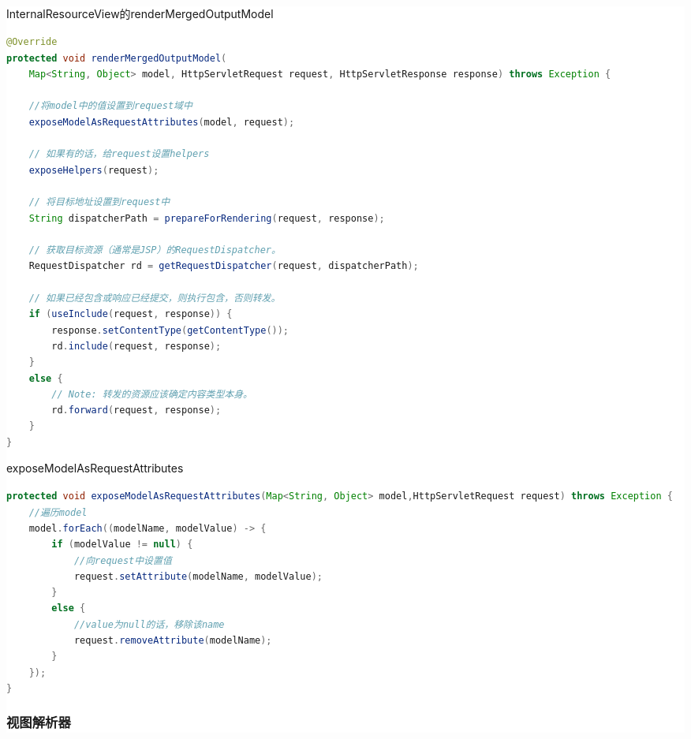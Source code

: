 InternalResourceView的renderMergedOutputModel

```java
@Override
protected void renderMergedOutputModel(
    Map<String, Object> model, HttpServletRequest request, HttpServletResponse response) throws Exception {

    //将model中的值设置到request域中
    exposeModelAsRequestAttributes(model, request);

    // 如果有的话，给request设置helpers
    exposeHelpers(request);

    // 将目标地址设置到request中
    String dispatcherPath = prepareForRendering(request, response);

    // 获取目标资源（通常是JSP）的RequestDispatcher。
    RequestDispatcher rd = getRequestDispatcher(request, dispatcherPath);

    // 如果已经包含或响应已经提交，则执行包含，否则转发。
    if (useInclude(request, response)) {
        response.setContentType(getContentType());
        rd.include(request, response);
    }
    else {
        // Note: 转发的资源应该确定内容类型本身。
        rd.forward(request, response);
    }
}
```

exposeModelAsRequestAttributes

```java
protected void exposeModelAsRequestAttributes(Map<String, Object> model,HttpServletRequest request) throws Exception {
	//遍历model
    model.forEach((modelName, modelValue) -> {
        if (modelValue != null) {
            //向request中设置值
            request.setAttribute(modelName, modelValue);
        }
        else {
            //value为null的话，移除该name
            request.removeAttribute(modelName);
        }
    });
}
```

### 视图解析器
